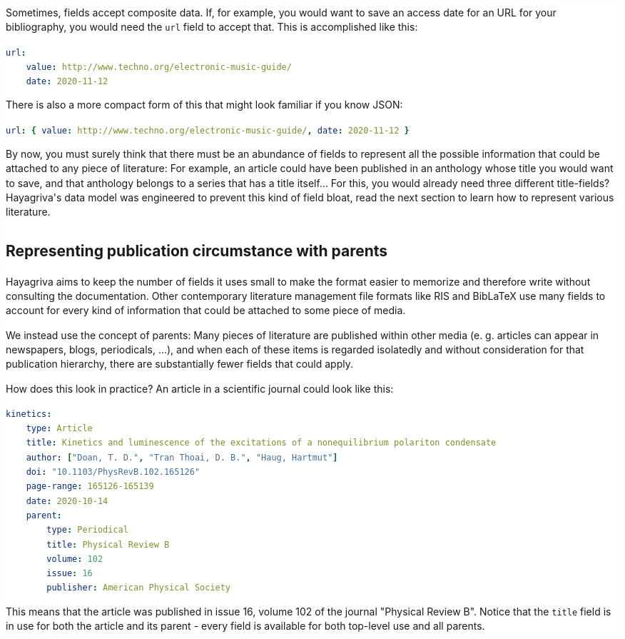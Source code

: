 Sometimes, fields accept composite data. If, for example, you would want to save an access date for an URL for your bibliography, you would need the `url` field to accept that. This is accomplished like this:

```yaml
url:
    value: http://www.techno.org/electronic-music-guide/
    date: 2020-11-12
```

There is also a more compact form of this that might look familiar if you know JSON:

```yaml
url: { value: http://www.techno.org/electronic-music-guide/, date: 2020-11-12 }
```

By now, you must surely think that there must be an abundance of fields to represent all the possible information that could be attached to any piece of literature: For example, an article could have been published in an anthology whose title you would want to save, and that anthology belongs to a series that has a title itself... For this, you would already need three different title-fields? Hayagriva's data model was engineered to prevent this kind of field bloat, read the next section to learn how to represent various literature.

## Representing publication circumstance with parents

Hayagriva aims to keep the number of fields it uses small to make the format easier to memorize and therefore write without consulting the documentation. Other contemporary literature management file formats like RIS and BibLaTeX use many fields to account for every kind of information that could be attached to some piece of media.

We instead use the concept of parents: Many pieces of literature are published within other media (e. g. articles can appear in newspapers, blogs, periodicals, ...), and when each of these items is regarded isolatedly and without consideration for that publication hierarchy, there are substantially fewer fields that could apply.

How does this look in practice? An article in a scientific journal could look like this:

```yaml
kinetics:
    type: Article
    title: Kinetics and luminescence of the excitations of a nonequilibrium polariton condensate
    author: ["Doan, T. D.", "Tran Thoai, D. B.", "Haug, Hartmut"]
    doi: "10.1103/PhysRevB.102.165126"
    page-range: 165126-165139
    date: 2020-10-14
    parent:
        type: Periodical
        title: Physical Review B
        volume: 102
        issue: 16
        publisher: American Physical Society
```

This means that the article was published in issue 16, volume 102 of the journal "Physical Review B". Notice that the `title` field is in use for both the article and its parent - every field is available for both top-level use and all parents.
